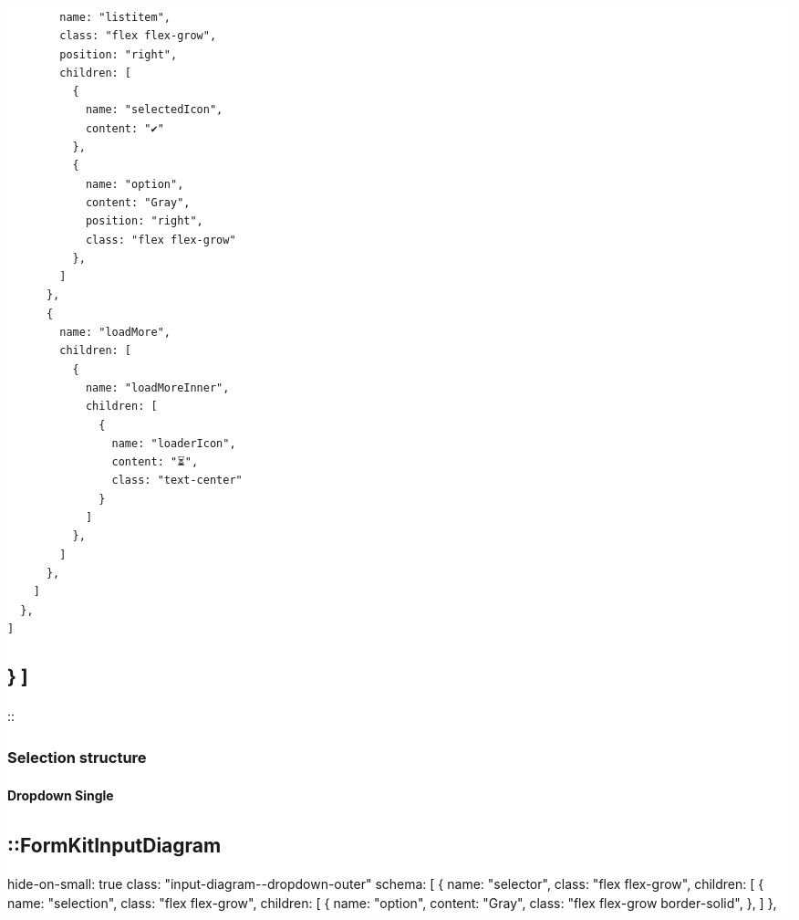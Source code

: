             name: "listitem",
            class: "flex flex-grow",
            position: "right",
            children: [
              {
                name: "selectedIcon",
                content: "✔️"
              },
              {
                name: "option",
                content: "Gray",
                position: "right",
                class: "flex flex-grow"
              },
            ]
          },
          {
            name: "loadMore",
            children: [
              {
                name: "loadMoreInner",
                children: [
                  {
                    name: "loaderIcon",
                    content: "⏳",
                    class: "text-center"
                  }
                ]
              },
            ]
          },
        ]
      },
    ]
  }
]
---
::

### Selection structure

#### Dropdown Single

::FormKitInputDiagram
---
hide-on-small: true
class: "input-diagram--dropdown-outer"
schema: [
  {
    name: "selector",
    class: "flex flex-grow",
    children: [
      {
        name: "selection",
        class: "flex flex-grow",
        children: [
          {
            name: "option",
            content: "Gray",
            class: "flex flex-grow border-solid",
          },
        ]
      },